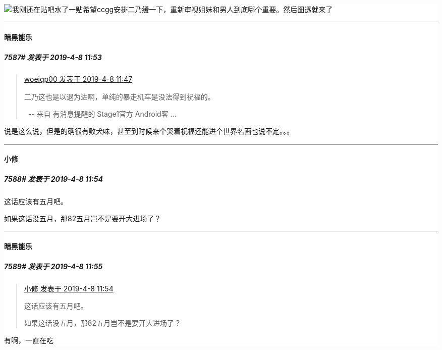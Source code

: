 

<img src="https://static.saraba1st.com/image/smiley/face2017/050.png" referrerpolicy="no-referrer">我刚还在贴吧水了一贴希望ccgg安排二乃缓一下，重新审视姐妹和男人到底哪个重要。然后图透就来了







*****

####  暗黑能乐  
##### 7587#       发表于 2019-4-8 11:53



<blockquote><a href="httphttps://bbs.saraba1st.com/2b/forum.php?mod=redirect&amp;goto=findpost&amp;pid=43216983&amp;ptid=1552818" target="_blank">woeiqp00 发表于 2019-4-8 11:47</a>

二乃这也是以退为进啊，单纯的暴走机车是没法得到祝福的。


  -- 来自 有消息提醒的 Stage1官方 Android客 ...</blockquote>
说是这么说，但是的确很有败犬味，甚至到时候来个哭着祝福还能进个世界名画也说不定。。。







*****

####  小修  
##### 7588#       发表于 2019-4-8 11:54




这话应该有五月吧。

如果这话没五月，那82五月岂不是要开大进场了？







*****

####  暗黑能乐  
##### 7589#       发表于 2019-4-8 11:55



<blockquote><a href="httphttps://bbs.saraba1st.com/2b/forum.php?mod=redirect&amp;goto=findpost&amp;pid=43217126&amp;ptid=1552818" target="_blank">小修 发表于 2019-4-8 11:54</a>

这话应该有五月吧。

如果这话没五月，那82五月岂不是要开大进场了？</blockquote>
有啊，一直在吃



